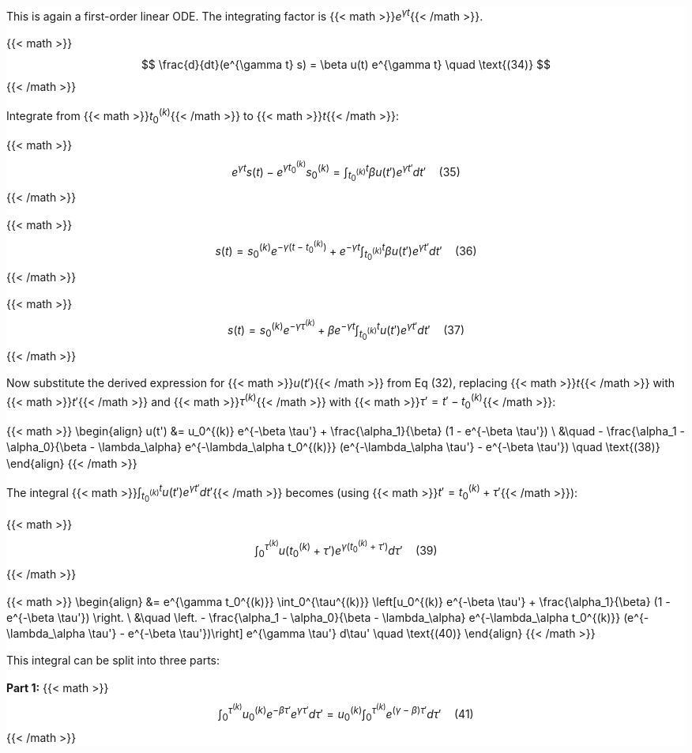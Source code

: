 This is again a first-order linear ODE. The integrating factor is {{< math >}}$e^{\gamma t}${{< /math >}}.

{{< math >}}
$$ \frac{d}{dt}(e^{\gamma t} s) = \beta u(t) e^{\gamma t} \quad \text{(34)} $$
{{< /math >}}

Integrate from {{< math >}}$t_0^{(k)}${{< /math >}} to {{< math >}}$t${{< /math >}}:

{{< math >}}
$$ e^{\gamma t} s(t) - e^{\gamma t_0^{(k)}} s_0^{(k)} = \int_{t_0^{(k)}}^t \beta u(t') e^{\gamma t'} dt' \quad \text{(35)} $$
{{< /math >}}

{{< math >}}
$$ s(t) = s_0^{(k)} e^{-\gamma(t-t_0^{(k)})} + e^{-\gamma t} \int_{t_0^{(k)}}^t \beta u(t') e^{\gamma t'} dt' \quad \text{(36)} $$
{{< /math >}}

{{< math >}}
$$ s(t) = s_0^{(k)} e^{-\gamma \tau^{(k)}} + \beta e^{-\gamma t} \int_{t_0^{(k)}}^t u(t') e^{\gamma t'} dt' \quad \text{(37)} $$
{{< /math >}}

Now substitute the derived expression for {{< math >}}$u(t')${{< /math >}} from Eq (32), replacing {{< math >}}$t${{< /math >}} with {{< math >}}$t'${{< /math >}} and {{< math >}}$\tau^{(k)}${{< /math >}} with {{< math >}}$\tau' = t' - t_0^{(k)}${{< /math >}}:

{{< math >}}
\begin{align}
u(t') &= u_0^{(k)} e^{-\beta \tau'} + \frac{\alpha_1}{\beta} (1 - e^{-\beta \tau'}) \\
&\quad - \frac{\alpha_1 - \alpha_0}{\beta - \lambda_\alpha} e^{-\lambda_\alpha t_0^{(k)}} (e^{-\lambda_\alpha \tau'} - e^{-\beta \tau'}) \quad \text{(38)}
\end{align}
{{< /math >}}

The integral {{< math >}}$\int_{t_0^{(k)}}^t u(t') e^{\gamma t'} dt'${{< /math >}} becomes (using {{< math >}}$t' = t_0^{(k)} + \tau'${{< /math >}}):

{{< math >}}
$$ \int_0^{\tau^{(k)}} u(t_0^{(k)} + \tau') e^{\gamma(t_0^{(k)} + \tau')} d\tau' \quad \text{(39)} $$
{{< /math >}}

{{< math >}}
\begin{align}
&= e^{\gamma t_0^{(k)}} \int_0^{\tau^{(k)}} \left[u_0^{(k)} e^{-\beta \tau'} + \frac{\alpha_1}{\beta} (1 - e^{-\beta \tau'}) \right. \\
&\quad \left. - \frac{\alpha_1 - \alpha_0}{\beta - \lambda_\alpha} e^{-\lambda_\alpha t_0^{(k)}} (e^{-\lambda_\alpha \tau'} - e^{-\beta \tau'})\right] e^{\gamma \tau'} d\tau' \quad \text{(40)}
\end{align}
{{< /math >}}

This integral can be split into three parts:

**Part 1:** 
{{< math >}}
$$ \int_0^{\tau^{(k)}} u_0^{(k)} e^{-\beta \tau'} e^{\gamma \tau'} d\tau' = u_0^{(k)} \int_0^{\tau^{(k)}} e^{(\gamma - \beta) \tau'} d\tau' \quad \text{(41)} $$
{{< /math >}}
